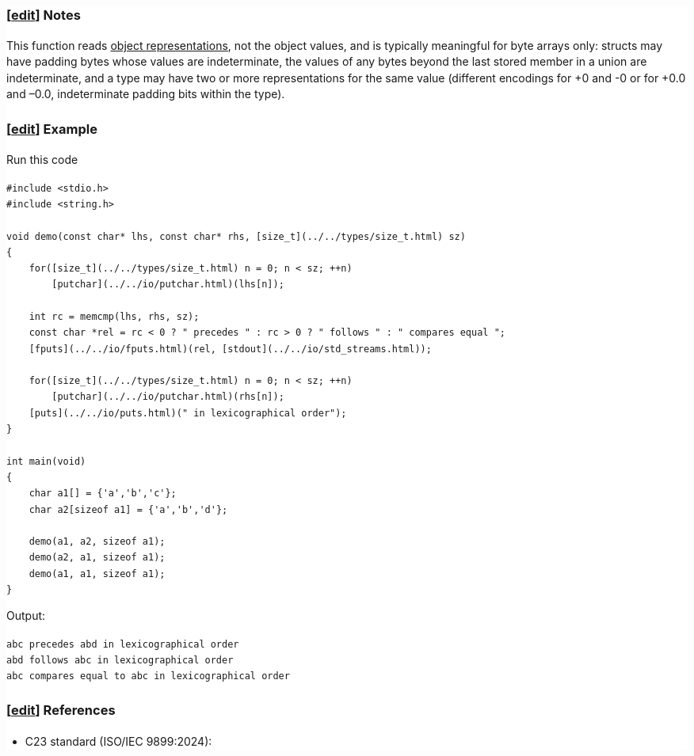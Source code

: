 ### [[edit](https://en.cppreference.com/mwiki/index.php?title=c/string/byte/memcmp&action=edit&section=3 "Edit section: Notes")] Notes

This function reads [object representations](../../language/object.html "c/language/object"), not the object values, and is typically meaningful for byte arrays only: structs may have padding bytes whose values are indeterminate, the values of any bytes beyond the last stored member in a union are indeterminate, and a type may have two or more representations for the same value (different encodings for +0 and -0 or for +0.0 and –0.0, indeterminate padding bits within the type). 

### [[edit](https://en.cppreference.com/mwiki/index.php?title=c/string/byte/memcmp&action=edit&section=4 "Edit section: Example")] Example

Run this code
    
    
    #include <stdio.h>
    #include <string.h>
     
    void demo(const char* lhs, const char* rhs, [size_t](../../types/size_t.html) sz)
    {
        for([size_t](../../types/size_t.html) n = 0; n < sz; ++n)
            [putchar](../../io/putchar.html)(lhs[n]);
     
        int rc = memcmp(lhs, rhs, sz);
        const char *rel = rc < 0 ? " precedes " : rc > 0 ? " follows " : " compares equal ";
        [fputs](../../io/fputs.html)(rel, [stdout](../../io/std_streams.html));
     
        for([size_t](../../types/size_t.html) n = 0; n < sz; ++n)
            [putchar](../../io/putchar.html)(rhs[n]);
        [puts](../../io/puts.html)(" in lexicographical order");
    }
     
    int main(void)
    {
        char a1[] = {'a','b','c'};
        char a2[sizeof a1] = {'a','b','d'};
     
        demo(a1, a2, sizeof a1);
        demo(a2, a1, sizeof a1);
        demo(a1, a1, sizeof a1);
    }

Output: 
    
    
    abc precedes abd in lexicographical order
    abd follows abc in lexicographical order
    abc compares equal to abc in lexicographical order

### [[edit](https://en.cppreference.com/mwiki/index.php?title=c/string/byte/memcmp&action=edit&section=5 "Edit section: References")] References

  * C23 standard (ISO/IEC 9899:2024): 
